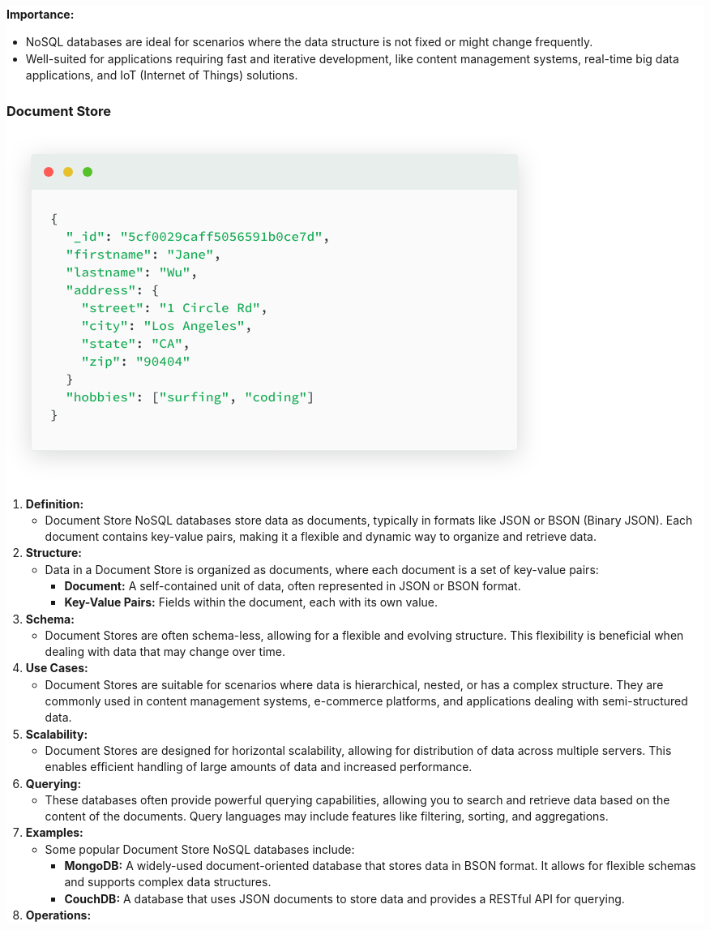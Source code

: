 
**Importance:**

- NoSQL databases are ideal for scenarios where the data structure is not fixed or might change frequently.
- Well-suited for applications requiring fast and iterative development, like content management systems, real-time big data applications, and IoT (Internet of Things) solutions.

### Document Store

![Untitled](./images/Untitled%2010.png)

1. **Definition:**
    - Document Store NoSQL databases store data as documents, typically in formats like JSON or BSON (Binary JSON). Each document contains key-value pairs, making it a flexible and dynamic way to organize and retrieve data.
2. **Structure:**
    - Data in a Document Store is organized as documents, where each document is a set of key-value pairs:
        - **Document:** A self-contained unit of data, often represented in JSON or BSON format.
        - **Key-Value Pairs:** Fields within the document, each with its own value.
3. **Schema:**
    - Document Stores are often schema-less, allowing for a flexible and evolving structure. This flexibility is beneficial when dealing with data that may change over time.
4. **Use Cases:**
    - Document Stores are suitable for scenarios where data is hierarchical, nested, or has a complex structure. They are commonly used in content management systems, e-commerce platforms, and applications dealing with semi-structured data.
5. **Scalability:**
    - Document Stores are designed for horizontal scalability, allowing for distribution of data across multiple servers. This enables efficient handling of large amounts of data and increased performance.
6. **Querying:**
    - These databases often provide powerful querying capabilities, allowing you to search and retrieve data based on the content of the documents. Query languages may include features like filtering, sorting, and aggregations.
7. **Examples:**
    - Some popular Document Store NoSQL databases include:
        - **MongoDB:** A widely-used document-oriented database that stores data in BSON format. It allows for flexible schemas and supports complex data structures.
        - **CouchDB:** A database that uses JSON documents to store data and provides a RESTful API for querying.
8. **Operations:**